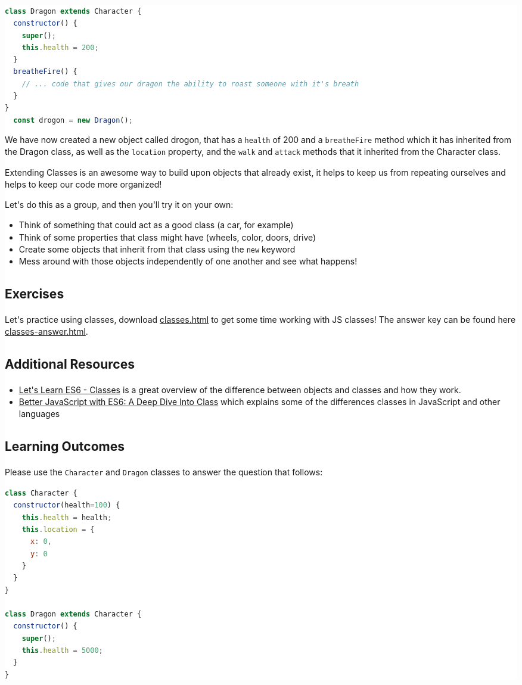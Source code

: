 ```javascript
class Dragon extends Character {
  constructor() {
    super();
    this.health = 200;
  }
  breatheFire() {
    // ... code that gives our dragon the ability to roast someone with it's breath
  }
}
  const drogon = new Dragon();
```

We have now created a new object called drogon, that has a `health` of 200 and a `breatheFire` method which it has inherited
from the Dragon class, as well as the `location` property, and the `walk` and `attack` methods that it inherited from the
Character class.

Extending Classes is an awesome way to build upon objects that already exist, it helps to keep us from repeating ourselves
and helps to keep our code more organized!

Let's do this as a group, and then you'll try it on your own:
- Think of something that could act as a good class (a car, for example)
- Think of some properties that class might have (wheels, color, doors, drive)
- Create some objects that inherit from that class using the `new` keyword
- Mess around with those objects independently of one another and see what happens!

## Exercises
Let's practice using classes, download <a href="https://hychalknotes.s3.amazonaws.com/classes-game--conEd.html" download>classes.html</a> to get some time working with JS classes! The answer key can be found here <a href="https://hychalknotes.s3.amazonaws.com/classes-game-answer--conEd.html" download>classes-answer.html</a>.

## Additional Resources
- [Let's Learn ES6 - Classes](https://www.youtube.com/watch?v=EUtZRwA7Fqc) is a great overview of the difference between objects and classes and how they work.
- [Better JavaScript with ES6: A Deep Dive Into Class](https://scotch.io/tutorials/better-javascript-with-es6-pt-ii-a-deep-dive-into-classes) which explains some of the differences classes in JavaScript and other languages

## Learning Outcomes

Please use the `Character` and `Dragon` classes to answer the question that follows:

```js
class Character {
  constructor(health=100) {
    this.health = health;
    this.location = {
      x: 0,
      y: 0
    }
  }
}

class Dragon extends Character {
  constructor() {
    super();
    this.health = 5000;
  }
}

```
